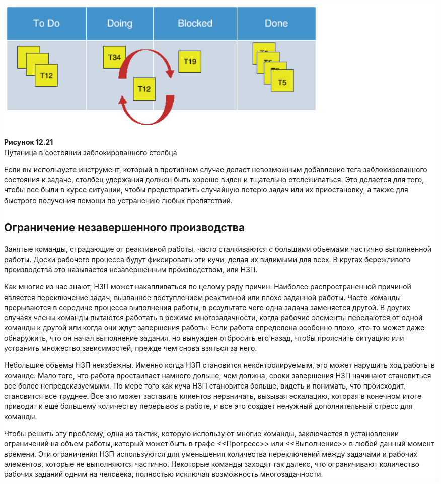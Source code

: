 ![](images/12.21.png)

**Рисунок 12.21**\
Путаница в состоянии заблокированного столбца

Если вы используете инструмент, который в противном случае делает невозможным
добавление тега заблокированного состояния к задаче, столбец удержания должен
быть хорошо виден и тщательно отслеживаться. Это делается для того, чтобы все
были в курсе ситуации, чтобы предотвратить случайную потерю задач или их
приостановку, а также для быстрого получения помощи по устранению любых
препятствий.

## Ограничение незавершенного производства

Занятые команды, страдающие от реактивной работы, часто сталкиваются с большими
объемами частично выполненной работы. Доски рабочего процесса будут фиксировать
эти кучи, делая их видимыми для всех. В кругах бережливого производства это
называется незавершенным производством, или НЗП.

Как многие из нас знают, НЗП может накапливаться по целому ряду причин. Наиболее
распространенной причиной является переключение задач, вызванное поступлением
реактивной или плохо заданной работы. Часто команды прерываются в середине
процесса выполнения работы, в результате чего одна задача заменяется другой. В
других случаях члены команды пытаются работать в режиме многозадачности, когда
рабочие элементы передаются от одной команды к другой или когда они ждут
завершения работы. Если работа определена особенно плохо, кто-то может даже
обнаружить, что он начал выполнение задания, но вынужден отбросить его назад,
чтобы прояснить ситуацию или устранить множество зависимостей, прежде чем снова
взяться за него. 

Небольшие объемы НЗП неизбежны. Именно когда НЗП становится неконтролируемым,
это может нарушить ход работы в команде. Мало того, что работа простаивает
намного дольше, чем должна, сроки завершения НЗП начинают становиться все более
непредсказуемыми. По мере того как куча НЗП становится больше, видеть и
понимать, что происходит, становится все труднее. Все это может заставить
клиентов нервничать, вызывая эскалацию, которая в конечном итоге приводит к еще
большему количеству перерывов в работе, и все это создает ненужный
дополнительный стресс для команды.

Чтобы решить эту проблему, одна из тактик, которую используют многие команды,
заключается в установлении ограничений на объем работы, который может быть в
графе <<Прогресс>> или <<Выполнение>> в любой данный момент времени. Эти
ограничения НЗП используются для уменьшения количества переключений между
задачами и рабочих элементов, которые не выполняются частично. Некоторые команды
заходят так далеко, что ограничивают количество рабочих заданий одним на
человека, полностью исключая возможность многозадачности.
